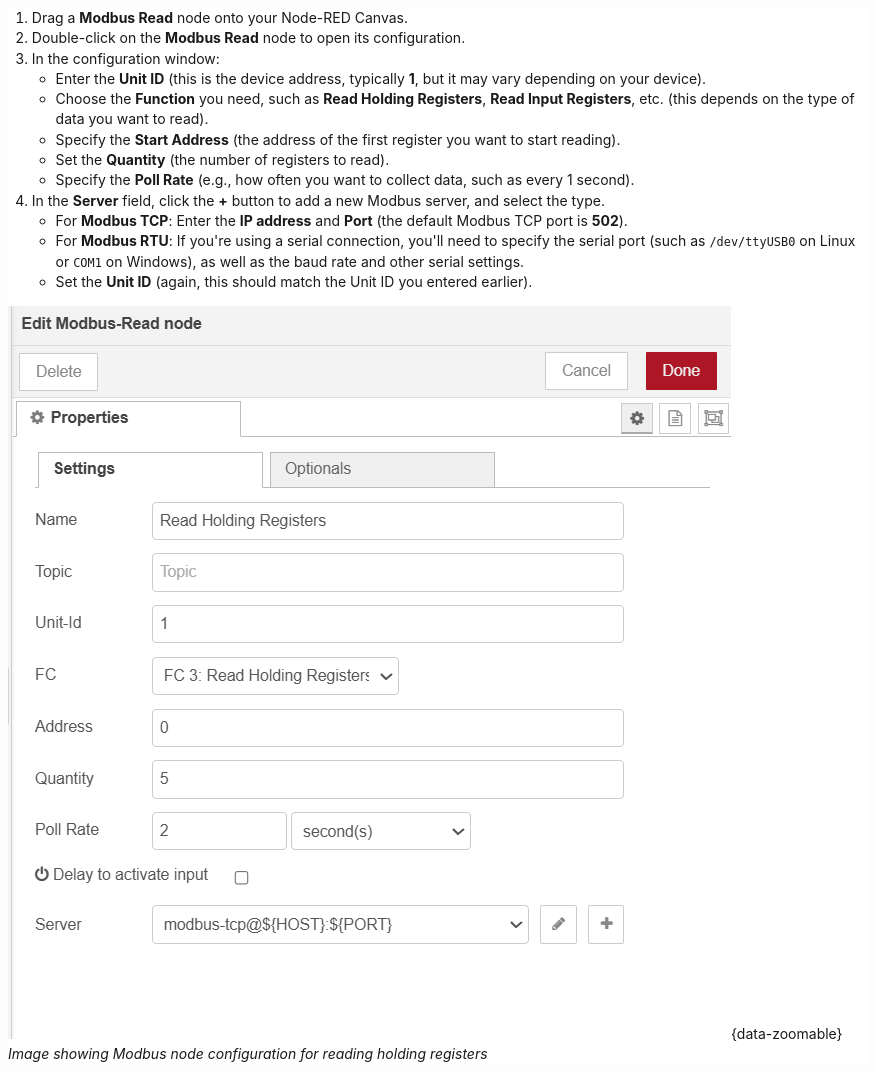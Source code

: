 1. Drag a **Modbus Read** node onto your Node-RED Canvas.
2. Double-click on the **Modbus Read** node to open its configuration.
3. In the configuration window:
   - Enter the **Unit ID** (this is the device address, typically **1**, but it may vary depending on your device).
   - Choose the **Function** you need, such as **Read Holding Registers**, **Read Input Registers**, etc. (this depends on the type of data you want to read).
   - Specify the **Start Address** (the address of the first register you want to start reading).
   - Set the **Quantity** (the number of registers to read).
   - Specify the **Poll Rate** (e.g., how often you want to collect data, such as every 1 second).
4. In the **Server** field, click the **+** button to add a new Modbus server, and select the type.
   - For **Modbus TCP**: Enter the **IP address** and **Port** (the default Modbus TCP port is **502**).
   - For **Modbus RTU**: If you're using a serial connection, you'll need to specify the serial port (such as `/dev/ttyUSB0` on Linux or `COM1` on Windows), as well as the baud rate and other serial settings.
   - Set the **Unit ID** (again, this should match the Unit ID you entered earlier).

![Image showing Modbus node configuration for reading holding registers](./images/modbus-connection-configuration.png){data-zoomable}
_Image showing Modbus node configuration for reading holding registers_
